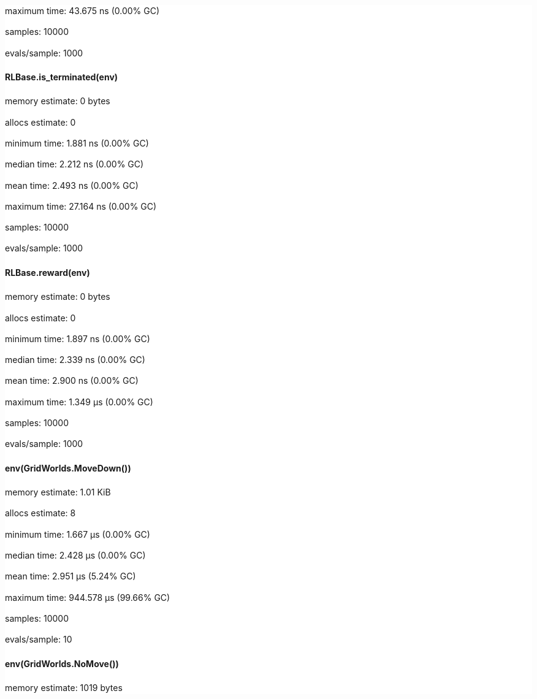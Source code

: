maximum time:     43.675 ns (0.00% GC)

samples:          10000

evals/sample:     1000

#### RLBase.is_terminated(env)

memory estimate:  0 bytes

allocs estimate:  0

minimum time:     1.881 ns (0.00% GC)

median time:      2.212 ns (0.00% GC)

mean time:        2.493 ns (0.00% GC)

maximum time:     27.164 ns (0.00% GC)

samples:          10000

evals/sample:     1000

#### RLBase.reward(env)

memory estimate:  0 bytes

allocs estimate:  0

minimum time:     1.897 ns (0.00% GC)

median time:      2.339 ns (0.00% GC)

mean time:        2.900 ns (0.00% GC)

maximum time:     1.349 μs (0.00% GC)

samples:          10000

evals/sample:     1000

#### env(GridWorlds.MoveDown())

memory estimate:  1.01 KiB

allocs estimate:  8

minimum time:     1.667 μs (0.00% GC)

median time:      2.428 μs (0.00% GC)

mean time:        2.951 μs (5.24% GC)

maximum time:     944.578 μs (99.66% GC)

samples:          10000

evals/sample:     10

#### env(GridWorlds.NoMove())

memory estimate:  1019 bytes
